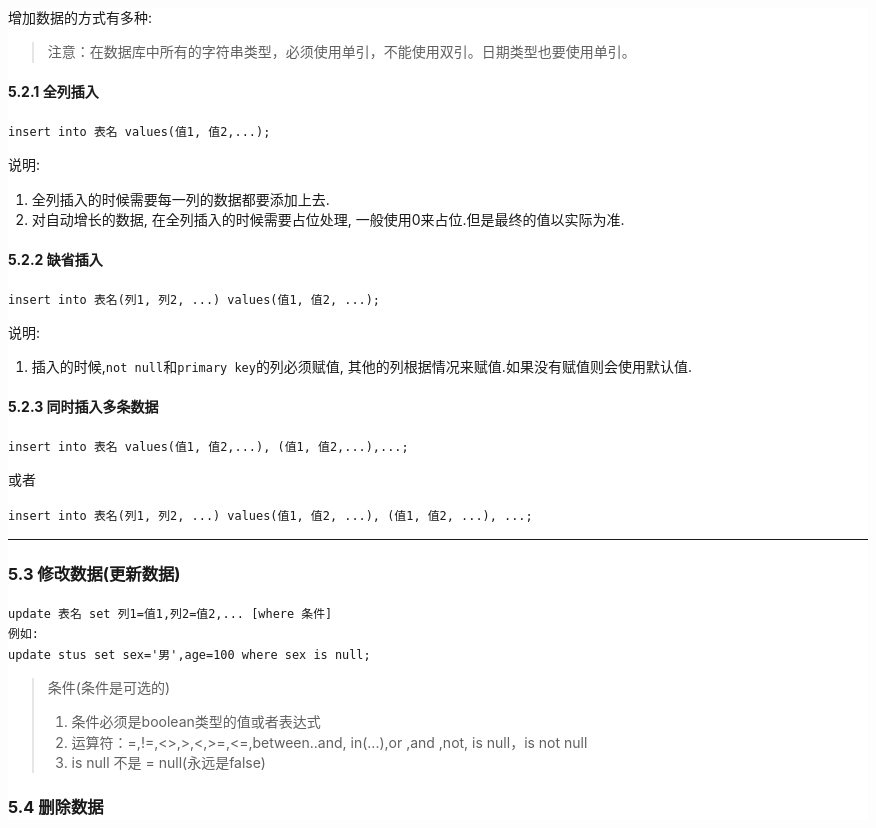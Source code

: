 增加数据的方式有多种:

> 注意：在数据库中所有的字符串类型，必须使用单引，不能使用双引。日期类型也要使用单引。

#### 5.2.1 全列插入

```mysql
insert into 表名 values(值1, 值2,...);
```

说明:

1. 全列插入的时候需要每一列的数据都要添加上去.
2. 对自动增长的数据, 在全列插入的时候需要占位处理, 一般使用0来占位.但是最终的值以实际为准.



#### 5.2.2 缺省插入

```mysql
insert into 表名(列1, 列2, ...) values(值1, 值2, ...);
```

说明:

1. 插入的时候,`not null`和`primary key`的列必须赋值, 其他的列根据情况来赋值.如果没有赋值则会使用默认值.



#### 5.2.3 同时插入多条数据

```mysql
insert into 表名 values(值1, 值2,...), (值1, 值2,...),...;
```

或者

```mysql
insert into 表名(列1, 列2, ...) values(值1, 值2, ...), (值1, 值2, ...), ...;
```



------

### 5.3 修改数据(更新数据)

```mysql
update 表名 set 列1=值1,列2=值2,... [where 条件]
例如: 
update stus set sex='男',age=100 where sex is null;
```

>条件(条件是可选的)
>
>1. 条件必须是boolean类型的值或者表达式
>2. 运算符：=,!=,<>,>,<,>=,<=,between..and, in(...),or ,and ,not, is null，is not null
>3. is null 不是 = null(永远是false)





### 5.4 删除数据
